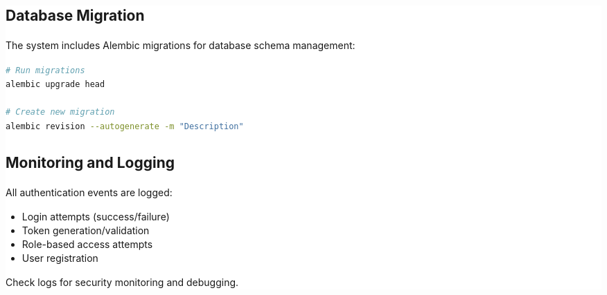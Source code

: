 ## Database Migration

The system includes Alembic migrations for database schema management:

```bash
# Run migrations
alembic upgrade head

# Create new migration
alembic revision --autogenerate -m "Description"
```

## Monitoring and Logging

All authentication events are logged:
- Login attempts (success/failure)
- Token generation/validation
- Role-based access attempts
- User registration

Check logs for security monitoring and debugging.
